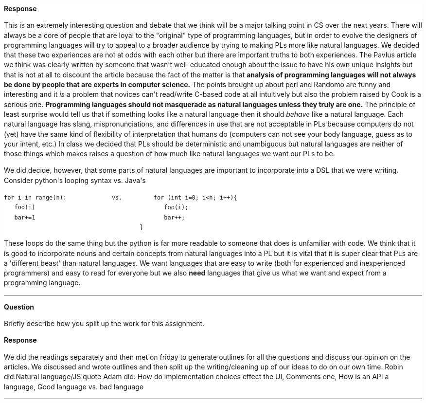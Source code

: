 **Response**

This is an extremely interesting question and debate that we think will be a major talking point in CS over the next years. There will always be a core of people that are loyal to the "original" type of programming languages, but in order to evolve the designers of programming languages will try to appeal to a broader audience by trying to making PLs more like natural languages. We decided that these two experiences are not at odds with each other but there are important truths to both experiences. The Pavlus article we think was clearly written by someone that wasn't well-educated enough about the issue to have his own unique insights but that is not at all to discount the article because the fact of the matter is that __analysis of programming languages will not always be done by people that are experts in computer science.__ The points brought up about perl and Randomo are funny and interesting and it _is_ a problem that novices can't read/write C-based code at all intuitively but also the problem raised by Cook is a serious one. __Programming languages should not masquerade as natural languages unless they truly are one.__ The principle of least surprise would tell us that if something looks like a natural language then it should _behave_ like a natural language. Each natural language has slang, mispronunciations, and differences in use that are not acceptable in PLs because computers do not (yet) have the same kind of flexibility of interpretation that humans do (computers can not see your body language, guess as to your intent, etc.) In class we decided that PLs should be deterministic and unambiguous but natural languages are neither of those things which makes raises a question of how much like natural languages we want our PLs to be.

We did decide, however, that some parts of natural languages are important to incorporate into a DSL that we were writing. Consider python's looping syntax vs. Java's

    for i in range(n):             vs.         for (int i=0; i<n; i++){
       foo(i)                                     foo(i);
       bar+=1                                     bar++;
                                           }
These loops do the same thing but the python is far more readable to someone that does is unfamiliar with code. We think that it is good to incorporate nouns and certain concepts from natural languages into a PL but it is vital that it is super clear that PLs are a 'different beast' than natural languages. We want languages that are easy to write (both for experienced and inexperienced programmers) and easy to read for everyone but we also __need__ languages that give us what we want and expect from a programming language.

---

**Question**

Briefly describe how you split up the work for this assignment.

**Response**

We did the readings separately and then met on friday to generate outlines for all the questions and discuss our opinion on the articles. We discussed and wrote outlines and then split up the writing/cleaning up of our ideas to do on our own time. 
Robin did:Natural language/JS quote
Adam did: How do implementation choices effect the UI, Comments one, How is an API a language, Good language vs. bad language


---
